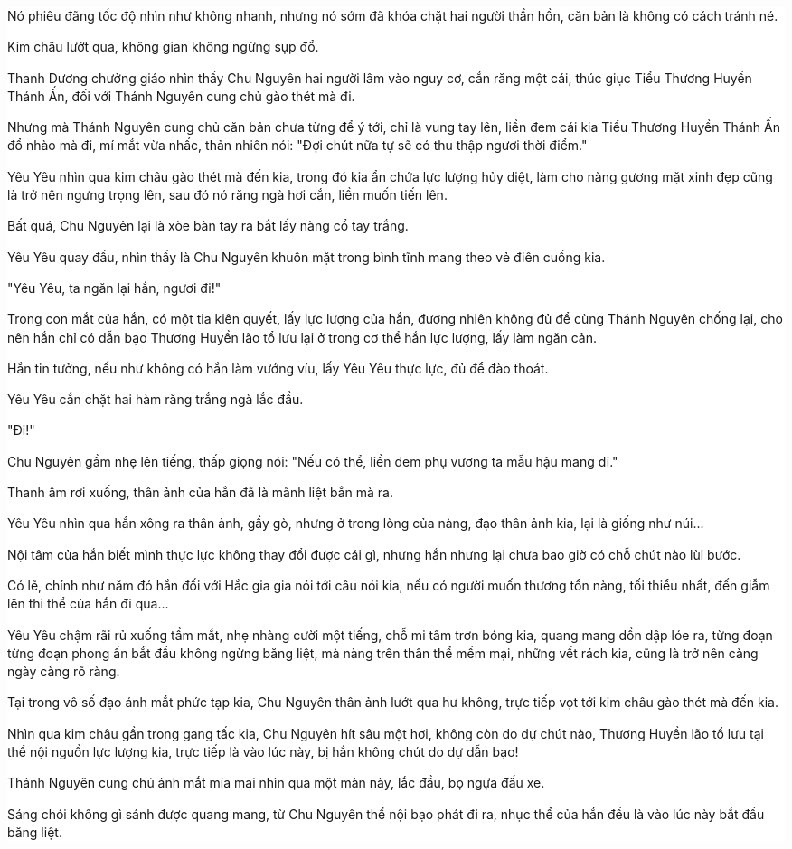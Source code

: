 Nó phiêu đãng tốc độ nhìn như không nhanh, nhưng nó sớm đã khóa chặt hai người thần hồn, căn bản là không có cách tránh né.

Kim châu lướt qua, không gian không ngừng sụp đổ.

Thanh Dương chưởng giáo nhìn thấy Chu Nguyên hai người lâm vào nguy cơ, cắn răng một cái, thúc giục Tiểu Thương Huyền Thánh Ấn, đối với Thánh Nguyên cung chủ gào thét mà đi.

Nhưng mà Thánh Nguyên cung chủ căn bản chưa từng để ý tới, chỉ là vung tay lên, liền đem cái kia Tiểu Thương Huyền Thánh Ấn đổ nhào mà đi, mí mắt vừa nhấc, thản nhiên nói: "Đợi chút nữa tự sẽ có thu thập ngươi thời điểm."

Yêu Yêu nhìn qua kim châu gào thét mà đến kia, trong đó kia ẩn chứa lực lượng hủy diệt, làm cho nàng gương mặt xinh đẹp cũng là trở nên ngưng trọng lên, sau đó nó răng ngà hơi cắn, liền muốn tiến lên.

Bất quá, Chu Nguyên lại là xòe bàn tay ra bắt lấy nàng cổ tay trắng.

Yêu Yêu quay đầu, nhìn thấy là Chu Nguyên khuôn mặt trong bình tĩnh mang theo vẻ điên cuồng kia.

"Yêu Yêu, ta ngăn lại hắn, ngươi đi!"

Trong con mắt của hắn, có một tia kiên quyết, lấy lực lượng của hắn, đương nhiên không đủ để cùng Thánh Nguyên chống lại, cho nên hắn chỉ có dẫn bạo Thương Huyền lão tổ lưu lại ở trong cơ thể hắn lực lượng, lấy làm ngăn cản.

Hắn tin tưởng, nếu như không có hắn làm vướng víu, lấy Yêu Yêu thực lực, đủ để đào thoát.

Yêu Yêu cắn chặt hai hàm răng trắng ngà lắc đầu.

"Đi!"

Chu Nguyên gầm nhẹ lên tiếng, thấp giọng nói: "Nếu có thể, liền đem phụ vương ta mẫu hậu mang đi."

Thanh âm rơi xuống, thân ảnh của hắn đã là mãnh liệt bắn mà ra.

Yêu Yêu nhìn qua hắn xông ra thân ảnh, gầy gò, nhưng ở trong lòng của nàng, đạo thân ảnh kia, lại là giống như núi...

Nội tâm của hắn biết mình thực lực không thay đổi được cái gì, nhưng hắn nhưng lại chưa bao giờ có chỗ chút nào lùi bước.

Có lẽ, chính như năm đó hắn đối với Hắc gia gia nói tới câu nói kia, nếu có người muốn thương tổn nàng, tối thiểu nhất, đến giẫm lên thi thể của hắn đi qua...

Yêu Yêu chậm rãi rủ xuống tầm mắt, nhẹ nhàng cười một tiếng, chỗ mi tâm trơn bóng kia, quang mang dồn dập lóe ra, từng đoạn từng đoạn phong ấn bắt đầu không ngừng băng liệt, mà nàng trên thân thể mềm mại, những vết rách kia, cũng là trở nên càng ngày càng rõ ràng.

Tại trong vô số đạo ánh mắt phức tạp kia, Chu Nguyên thân ảnh lướt qua hư không, trực tiếp vọt tới kim châu gào thét mà đến kia.

Nhìn qua kim châu gần trong gang tấc kia, Chu Nguyên hít sâu một hơi, không còn do dự chút nào, Thương Huyền lão tổ lưu tại thể nội nguồn lực lượng kia, trực tiếp là vào lúc này, bị hắn không chút do dự dẫn bạo!

Thánh Nguyên cung chủ ánh mắt mỉa mai nhìn qua một màn này, lắc đầu, bọ ngựa đấu xe.

Sáng chói không gì sánh được quang mang, từ Chu Nguyên thể nội bạo phát đi ra, nhục thể của hắn đều là vào lúc này bắt đầu băng liệt.
